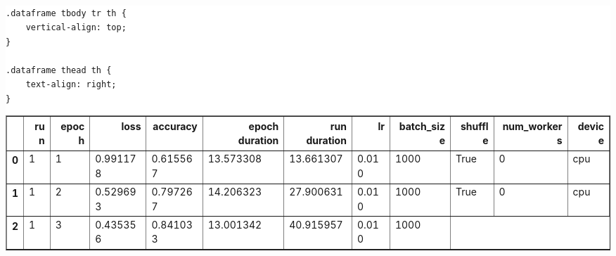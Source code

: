     .dataframe tbody tr th {
        vertical-align: top;
    }

    .dataframe thead th {
        text-align: right;
    }
</style>
<table border="1" class="dataframe">
  <thead>
    <tr style="text-align: right;">
      <th></th>
      <th>run</th>
      <th>epoch</th>
      <th>loss</th>
      <th>accuracy</th>
      <th>epoch duration</th>
      <th>run duration</th>
      <th>lr</th>
      <th>batch_size</th>
      <th>shuffle</th>
      <th>num_workers</th>
      <th>device</th>
    </tr>
  </thead>
  <tbody>
    <tr>
      <th>0</th>
      <td>1</td>
      <td>1</td>
      <td>0.991178</td>
      <td>0.615567</td>
      <td>13.573308</td>
      <td>13.661307</td>
      <td>0.010</td>
      <td>1000</td>
      <td>True</td>
      <td>0</td>
      <td>cpu</td>
    </tr>
    <tr>
      <th>1</th>
      <td>1</td>
      <td>2</td>
      <td>0.529693</td>
      <td>0.797267</td>
      <td>14.206323</td>
      <td>27.900631</td>
      <td>0.010</td>
      <td>1000</td>
      <td>True</td>
      <td>0</td>
      <td>cpu</td>
    </tr>
    <tr>
      <th>2</th>
      <td>1</td>
      <td>3</td>
      <td>0.435356</td>
      <td>0.841033</td>
      <td>13.001342</td>
      <td>40.915957</td>
      <td>0.010</td>
      <td>1000</td>